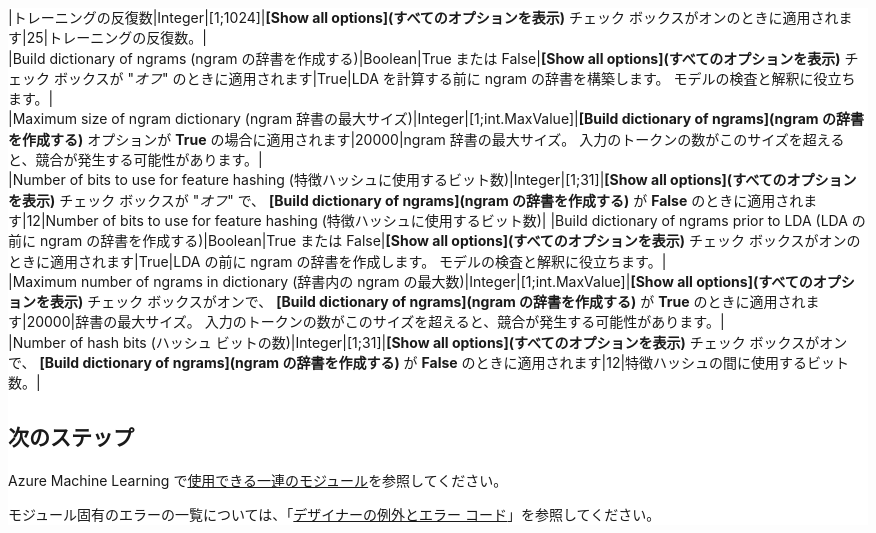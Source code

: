 |トレーニングの反復数|Integer|[1;1024]|**[Show all options]\(すべてのオプションを表示\)** チェック ボックスがオンのときに適用されます|25|トレーニングの反復数。|  
|Build dictionary of ngrams (ngram の辞書を作成する)|Boolean|True または False|**[Show all options]\(すべてのオプションを表示\)** チェック ボックスが "*オフ*" のときに適用されます|True|LDA を計算する前に ngram の辞書を構築します。 モデルの検査と解釈に役立ちます。|  
|Maximum size of ngram dictionary (ngram 辞書の最大サイズ)|Integer|[1;int.MaxValue]|**[Build dictionary of ngrams]\(ngram の辞書を作成する\)** オプションが **True** の場合に適用されます|20000|ngram 辞書の最大サイズ。 入力のトークンの数がこのサイズを超えると、競合が発生する可能性があります。|  
|Number of bits to use for feature hashing (特徴ハッシュに使用するビット数)|Integer|[1;31]|**[Show all options]\(すべてのオプションを表示\)** チェック ボックスが "*オフ*" で、 **[Build dictionary of ngrams]\(ngram の辞書を作成する\)** が **False** のときに適用されます|12|Number of bits to use for feature hashing (特徴ハッシュに使用するビット数)| 
|Build dictionary of ngrams prior to LDA (LDA の前に ngram の辞書を作成する)|Boolean|True または False|**[Show all options]\(すべてのオプションを表示\)** チェック ボックスがオンのときに適用されます|True|LDA の前に ngram の辞書を作成します。 モデルの検査と解釈に役立ちます。|  
|Maximum number of ngrams in dictionary (辞書内の ngram の最大数)|Integer|[1;int.MaxValue]|**[Show all options]\(すべてのオプションを表示\)** チェック ボックスがオンで、 **[Build dictionary of ngrams]\(ngram の辞書を作成する\)** が **True** のときに適用されます|20000|辞書の最大サイズ。 入力のトークンの数がこのサイズを超えると、競合が発生する可能性があります。|  
|Number of hash bits (ハッシュ ビットの数)|Integer|[1;31]|**[Show all options]\(すべてのオプションを表示\)** チェック ボックスがオンで、 **[Build dictionary of ngrams]\(ngram の辞書を作成する\)** が **False** のときに適用されます|12|特徴ハッシュの間に使用するビット数。|   


## <a name="next-steps"></a>次のステップ

Azure Machine Learning で[使用できる一連のモジュール](module-reference.md)を参照してください。 

モジュール固有のエラーの一覧については、「[デザイナーの例外とエラー コード](designer-error-codes.md)」を参照してください。
